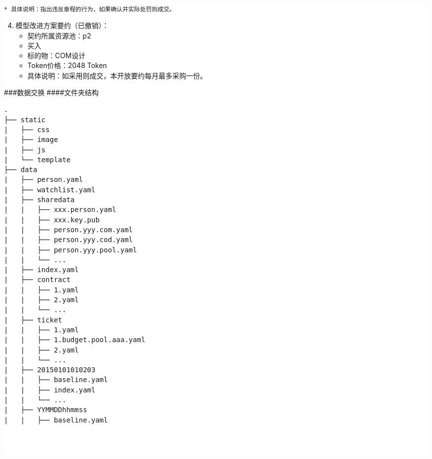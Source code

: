 	* 具体说明：指出违反章程的行为，如果确认并实际处罚则成交。
4. 模型改进方案要约（已撤销）：
	* 契约所属资源池：p2
	* 买入
	* 标的物：COM设计
	* Token价格：2048 Token
	* 具体说明：如采用则成交，本开放要约每月最多采购一份。

###数据交换
####文件夹结构
<pre>
.
├── static
|   ├── css
|   ├── image
|   ├── js
|   └── template
├── data  
|   ├── person.yaml
|   ├── watchlist.yaml
|   ├── sharedata
|   |   ├── xxx.person.yaml
|   |   ├── xxx.key.pub
|   |   ├── person.yyy.com.yaml
|   |   ├── person.yyy.cod.yaml
|   |   ├── person.yyy.pool.yaml
|   |   └── ...
|   ├── index.yaml
|   ├── contract
|   |   ├── 1.yaml
|   |   ├── 2.yaml
|   |   └── ...
|   ├── ticket
|   |   ├── 1.yaml
|   |   ├── 1.budget.pool.aaa.yaml
|   |   ├── 2.yaml
|   |   └── ...
|   ├── 20150101010203
|   |   ├── baseline.yaml
|   |   ├── index.yaml
|   |   └── ...
|   ├── YYMMDDhhmmss
|   |   ├── baseline.yaml